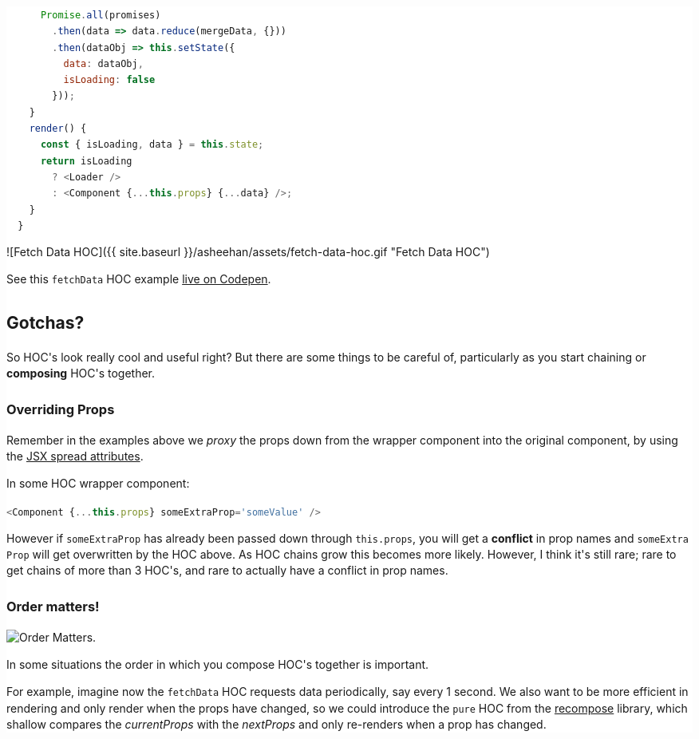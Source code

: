 ~~~js
      Promise.all(promises)
        .then(data => data.reduce(mergeData, {}))
        .then(dataObj => this.setState({
          data: dataObj,
          isLoading: false
        }));
    }
    render() {
      const { isLoading, data } = this.state;
      return isLoading
        ? <Loader />
        : <Component {...this.props} {...data} />;
    }
  }
~~~
![Fetch Data HOC]({{ site.baseurl }}/asheehan/assets/fetch-data-hoc.gif "Fetch Data HOC")

See this `fetchData` HOC example [live on Codepen](http://codepen.io/alisd23/pen/gwArYr).

## Gotchas?

So HOC's look really cool and useful right? But there are some things to be careful of, particularly as you start chaining or **composing** HOC's together.

### Overriding Props

Remember in the examples above we *proxy* the props down from the wrapper component into the original component, by using the [JSX spread attributes](https://facebook.github.io/react/docs/jsx-spread.html).

In some HOC wrapper component:

~~~js
<Component {...this.props} someExtraProp='someValue' />
~~~

However if `someExtraProp` has already been passed down through `this.props`, you will get a **conflict** in prop names and `someExtraProp` will get overwritten by the HOC above. As HOC chains grow this becomes more likely. However, I think it's still rare; rare to get chains of more than 3 HOC's, and rare to actually have a conflict in prop names.


### Order matters!

![Order Matters.](http://www.androidpolice.com/wp-content/uploads/2012/11/nexusae0_judgejudy-002.jpg "Order Matters.")

In some situations the order in which you compose HOC's together is important.

For example, imagine now the `fetchData` HOC requests data periodically, say every 1 second. We also want to be more efficient in rendering and only render when the props have changed, so we could introduce the `pure` HOC from the [recompose](https://github.com/acdlite/recompose) library, which shallow compares the *currentProps* with the *nextProps* and only re-renders when a prop has changed.
